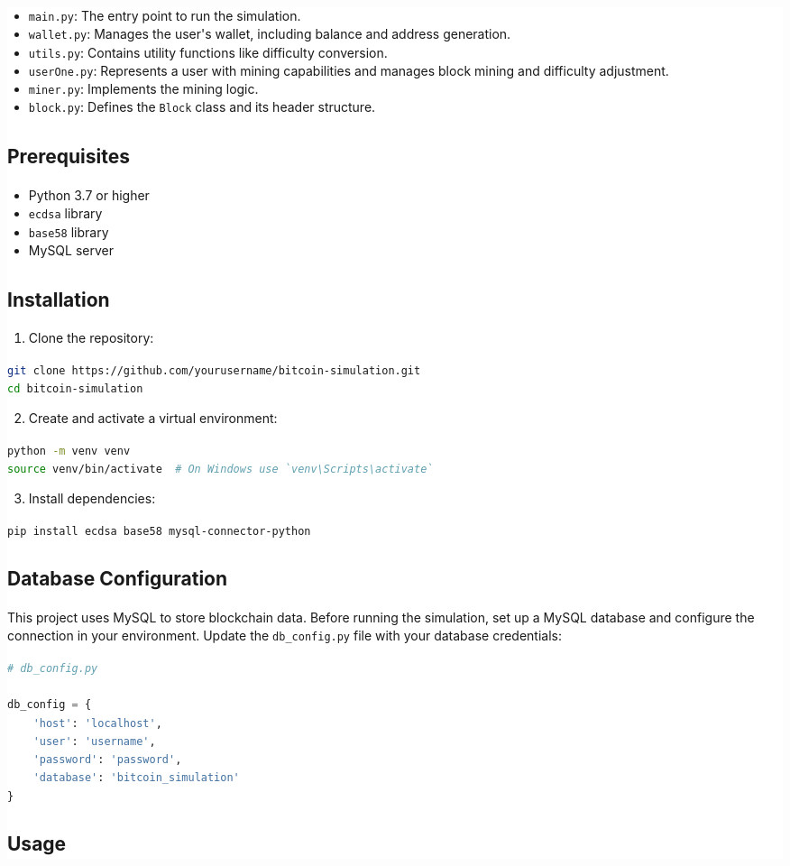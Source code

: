 - `main.py`: The entry point to run the simulation.
- `wallet.py`: Manages the user's wallet, including balance and address generation.
- `utils.py`: Contains utility functions like difficulty conversion.
- `userOne.py`: Represents a user with mining capabilities and manages block mining and difficulty adjustment.
- `miner.py`: Implements the mining logic.
- `block.py`: Defines the `Block` class and its header structure.

## Prerequisites

- Python 3.7 or higher
- `ecdsa` library
- `base58` library
- MySQL server

## Installation

1. Clone the repository:

```bash
git clone https://github.com/yourusername/bitcoin-simulation.git
cd bitcoin-simulation
```

2. Create and activate a virtual environment:

```bash
python -m venv venv
source venv/bin/activate  # On Windows use `venv\Scripts\activate`
```

3. Install dependencies:

```bash
pip install ecdsa base58 mysql-connector-python
```

## Database Configuration

This project uses MySQL to store blockchain data. Before running the simulation, set up a MySQL database and configure the connection in your environment. Update the `db_config.py` file with your database credentials:

```python
# db_config.py

db_config = {
    'host': 'localhost',
    'user': 'username',
    'password': 'password',
    'database': 'bitcoin_simulation'
}
```

## Usage
